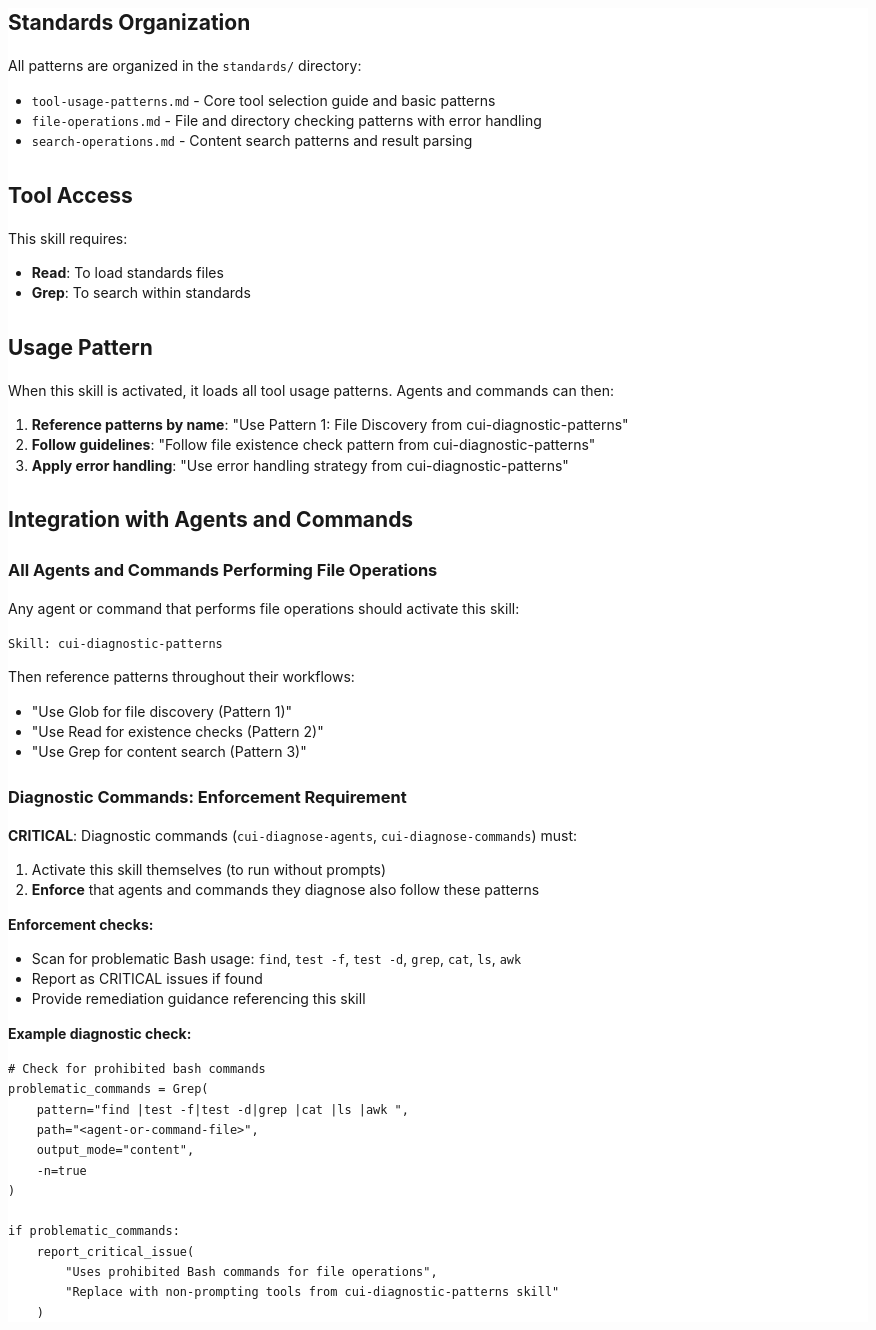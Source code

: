 ## Standards Organization

All patterns are organized in the `standards/` directory:

- `tool-usage-patterns.md` - Core tool selection guide and basic patterns
- `file-operations.md` - File and directory checking patterns with error handling
- `search-operations.md` - Content search patterns and result parsing

## Tool Access

This skill requires:
- **Read**: To load standards files
- **Grep**: To search within standards

## Usage Pattern

When this skill is activated, it loads all tool usage patterns. Agents and commands can then:

1. **Reference patterns by name**: "Use Pattern 1: File Discovery from cui-diagnostic-patterns"
2. **Follow guidelines**: "Follow file existence check pattern from cui-diagnostic-patterns"
3. **Apply error handling**: "Use error handling strategy from cui-diagnostic-patterns"

## Integration with Agents and Commands

### All Agents and Commands Performing File Operations

Any agent or command that performs file operations should activate this skill:

```
Skill: cui-diagnostic-patterns
```

Then reference patterns throughout their workflows:
- "Use Glob for file discovery (Pattern 1)"
- "Use Read for existence checks (Pattern 2)"
- "Use Grep for content search (Pattern 3)"

### Diagnostic Commands: Enforcement Requirement

**CRITICAL**: Diagnostic commands (`cui-diagnose-agents`, `cui-diagnose-commands`) must:
1. Activate this skill themselves (to run without prompts)
2. **Enforce** that agents and commands they diagnose also follow these patterns

**Enforcement checks:**
- Scan for problematic Bash usage: `find`, `test -f`, `test -d`, `grep`, `cat`, `ls`, `awk`
- Report as CRITICAL issues if found
- Provide remediation guidance referencing this skill

**Example diagnostic check:**
```
# Check for prohibited bash commands
problematic_commands = Grep(
    pattern="find |test -f|test -d|grep |cat |ls |awk ",
    path="<agent-or-command-file>",
    output_mode="content",
    -n=true
)

if problematic_commands:
    report_critical_issue(
        "Uses prohibited Bash commands for file operations",
        "Replace with non-prompting tools from cui-diagnostic-patterns skill"
    )
```
